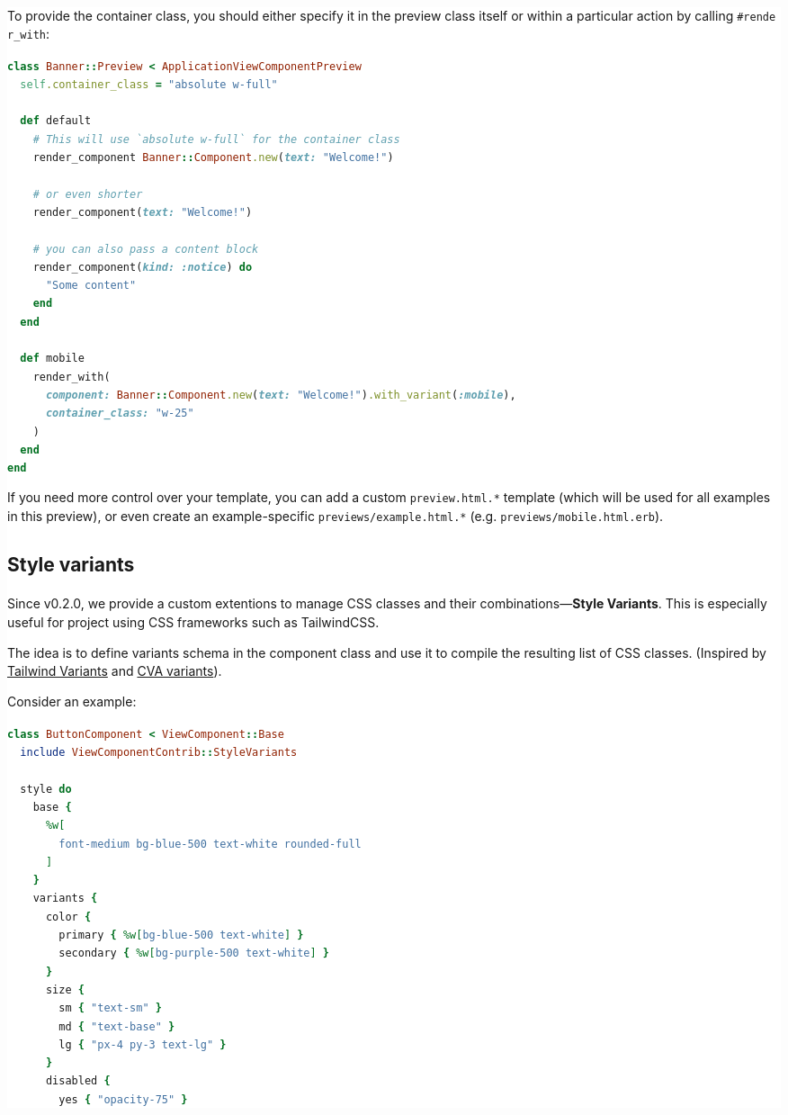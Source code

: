 To provide the container class, you should either specify it in the preview class itself or within a particular action by calling `#render_with`:

```ruby
class Banner::Preview < ApplicationViewComponentPreview
  self.container_class = "absolute w-full"

  def default
    # This will use `absolute w-full` for the container class
    render_component Banner::Component.new(text: "Welcome!")

    # or even shorter
    render_component(text: "Welcome!")

    # you can also pass a content block
    render_component(kind: :notice) do
      "Some content"
    end
  end

  def mobile
    render_with(
      component: Banner::Component.new(text: "Welcome!").with_variant(:mobile),
      container_class: "w-25"
    )
  end
end
```

If you need more control over your template, you can add a custom `preview.html.*` template (which will be used for all examples in this preview), or even create an example-specific `previews/example.html.*` (e.g. `previews/mobile.html.erb`).

## Style variants

Since v0.2.0, we provide a custom extentions to manage CSS classes and their combinations—**Style Variants**. This is especially useful for project using CSS frameworks such as TailwindCSS.

The idea is to define variants schema in the component class and use it to compile the resulting list of CSS classes. (Inspired by [Tailwind Variants](https://www.tailwind-variants.org) and [CVA variants](https://cva.style/docs/getting-started/variants)).

Consider an example:

```ruby
class ButtonComponent < ViewComponent::Base
  include ViewComponentContrib::StyleVariants

  style do
    base {
      %w[
        font-medium bg-blue-500 text-white rounded-full
      ]
    }
    variants {
      color {
        primary { %w[bg-blue-500 text-white] }
        secondary { %w[bg-purple-500 text-white] }
      }
      size {
        sm { "text-sm" }
        md { "text-base" }
        lg { "px-4 py-3 text-lg" }
      }
      disabled {
        yes { "opacity-75" }
```

[ViewComponent]: https://github.com/github/view_component
[postcss-modules]: https://github.com/madyankin/postcss-modules
[CSS modules]: https://github.com/css-modules/css-modules
[dry-initializer]: https://dry-rb.org/gems/dry-initializer
[railsbytes-template]: https://railsbytes.com/templates/zJosO5